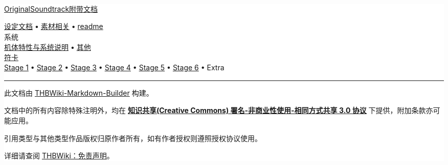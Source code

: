 <a href="./柳畔星夜逝_~_东方夏夜祭_Original_Sound_Track.md" title="柳畔星夜逝 ~ 东方夏夜祭 Original Sound Track" unred="">OriginalSoundtrack</a></div></td></tr><tr><td></td></tr><tr><td class="navbox-group" style=";;"><a href="/%E4%B8%9C%E6%96%B9%E5%A4%8F%E5%A4%9C%E7%A5%AD_%EF%BD%9E_Shining_Shooting_Star./%E8%AE%BE%E5%AE%9A%E4%B8%8E%E5%89%A7%E6%83%85#附带文档" title="东方夏夜祭 ～ Shining Shooting Star./设定与剧情">附带文档</a></td><td style=";;" class="navbox-list navbox-odd"><div><a href="./东方夏夜祭_～_Shining_Shooting_Star.-设定与剧情-设定文档.md" title="东方夏夜祭 ～ Shining Shooting Star./设定与剧情/设定文档">设定文档</a> &#8226; <a href="./东方夏夜祭_～_Shining_Shooting_Star.-设定与剧情-素材相关.md" title="东方夏夜祭 ～ Shining Shooting Star./设定与剧情/素材相关">素材相关</a> &#8226; <a href="./东方夏夜祭_～_Shining_Shooting_Star.-设定与剧情-readme.md" title="东方夏夜祭 ～ Shining Shooting Star./设定与剧情/readme">readme</a></div></td></tr><tr><td></td></tr><tr><td class="navbox-group" style=";;">系统</td><td style=";;" class="navbox-list navbox-even"><div><a href="./东方夏夜祭_～_Shining_Shooting_Star.-系统.md" title="东方夏夜祭 ～ Shining Shooting Star./系统">机体特性与系统说明</a> &#8226; <a href="./东方夏夜祭_～_Shining_Shooting_Star.-其他.md" title="东方夏夜祭 ～ Shining Shooting Star./其他">其他</a></div></td></tr><tr><td></td></tr><tr><td class="navbox-group" style=";;"><a href="./东方夏夜祭_～_Shining_Shooting_Star.-符卡.md" title="东方夏夜祭 ～ Shining Shooting Star./符卡">符卡</a></td><td style=";;" class="navbox-list navbox-odd"><div><a href="./东方夏夜祭_～_Shining_Shooting_Star.-符卡-Stage_1_符卡.md" title="东方夏夜祭 ～ Shining Shooting Star./符卡/Stage 1 符卡">Stage 1</a> &#8226; <a href="./东方夏夜祭_～_Shining_Shooting_Star.-符卡-Stage_2_符卡.md" title="东方夏夜祭 ～ Shining Shooting Star./符卡/Stage 2 符卡">Stage 2</a> &#8226; <a href="./东方夏夜祭_～_Shining_Shooting_Star.-符卡-Stage_3_符卡.md" title="东方夏夜祭 ～ Shining Shooting Star./符卡/Stage 3 符卡">Stage 3</a> &#8226; <a href="./东方夏夜祭_～_Shining_Shooting_Star.-符卡-Stage_4_符卡.md" title="东方夏夜祭 ～ Shining Shooting Star./符卡/Stage 4 符卡">Stage 4</a> &#8226; <a href="./东方夏夜祭_～_Shining_Shooting_Star.-符卡-Stage_5_符卡.md" title="东方夏夜祭 ～ Shining Shooting Star./符卡/Stage 5 符卡">Stage 5</a> &#8226; <a href="./东方夏夜祭_～_Shining_Shooting_Star.-符卡-Stage_6_符卡.md" title="东方夏夜祭 ～ Shining Shooting Star./符卡/Stage 6 符卡">Stage 6</a> &#8226; <a class="mw-selflink selflink">Extra</a></div></td></tr></tbody></table></td></tr></tbody></table>


[^cite_note-1]: 汉字「回」的异体字





---

此文档由 [THBWiki-Markdown-Builder](https://github.com/Delsin-Yu/THBWiki-Markdown-Builder) 构建。

文档中的所有内容除特殊注明外，均在 [**知识共享(Creative Commons) 署名-非商业性使用-相同方式共享 3.0 协议**](https://creativecommons.org/licenses/by-sa/3.0/deed.zh-hans) 下提供，附加条款亦可能应用。

引用类型与其他类型作品版权归原作者所有，如有作者授权则遵照授权协议使用。

详细请查阅 [THBWiki：免责声明](https://thbwiki.cc/THBWiki:%E5%85%8D%E8%B4%A3%E5%A3%B0%E6%98%8E)。

